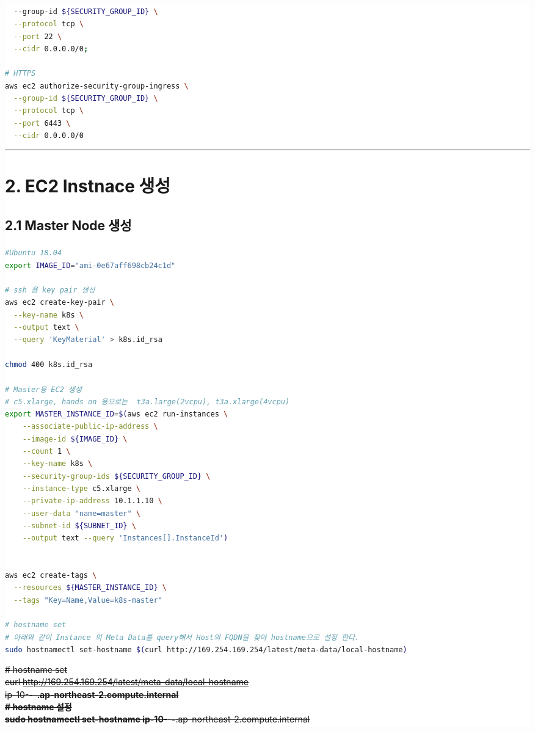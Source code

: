 ```bash
  --group-id ${SECURITY_GROUP_ID} \
  --protocol tcp \
  --port 22 \
  --cidr 0.0.0.0/0;

# HTTPS
aws ec2 authorize-security-group-ingress \
  --group-id ${SECURITY_GROUP_ID} \
  --protocol tcp \
  --port 6443 \
  --cidr 0.0.0.0/0
```
---

# 2. EC2 Instnace 생성

## 2.1 Master Node 생성

```bash
#Ubuntu 18.04
export IMAGE_ID="ami-0e67aff698cb24c1d"

# ssh 용 key pair 생성
aws ec2 create-key-pair \
  --key-name k8s \
  --output text \
  --query 'KeyMaterial' > k8s.id_rsa

chmod 400 k8s.id_rsa

# Master용 EC2 생성
# c5.xlarge, hands on 용으로는  t3a.large(2vcpu), t3a.xlarge(4vcpu)
export MASTER_INSTANCE_ID=$(aws ec2 run-instances \
    --associate-public-ip-address \
    --image-id ${IMAGE_ID} \
    --count 1 \
    --key-name k8s \
    --security-group-ids ${SECURITY_GROUP_ID} \
    --instance-type c5.xlarge \
    --private-ip-address 10.1.1.10 \
    --user-data "name=master" \
    --subnet-id ${SUBNET_ID} \
    --output text --query 'Instances[].InstanceId')


aws ec2 create-tags \
  --resources ${MASTER_INSTANCE_ID} \
  --tags "Key=Name,Value=k8s-master"

# hostname set 
# 아래와 같이 Instance 의 Meta Data를 query해서 Host의 FQDN을 찾아 hostname으로 설정 한다. 
sudo hostnamectl set-hostname $(curl http://169.254.169.254/latest/meta-data/local-hostname)
```
<s># hostname set </s>  
<s>curl http://169.254.169.254/latest/meta-data/local-hostname </s>  
<s>ip-10-**-**-**.ap-northeast-2.compute.internal</s>  
<s># hostname 설정</s>  
<s>sudo hostnamectl set-hostname ip-10-**-**-**.ap-northeast-2.compute.internal</s>   
